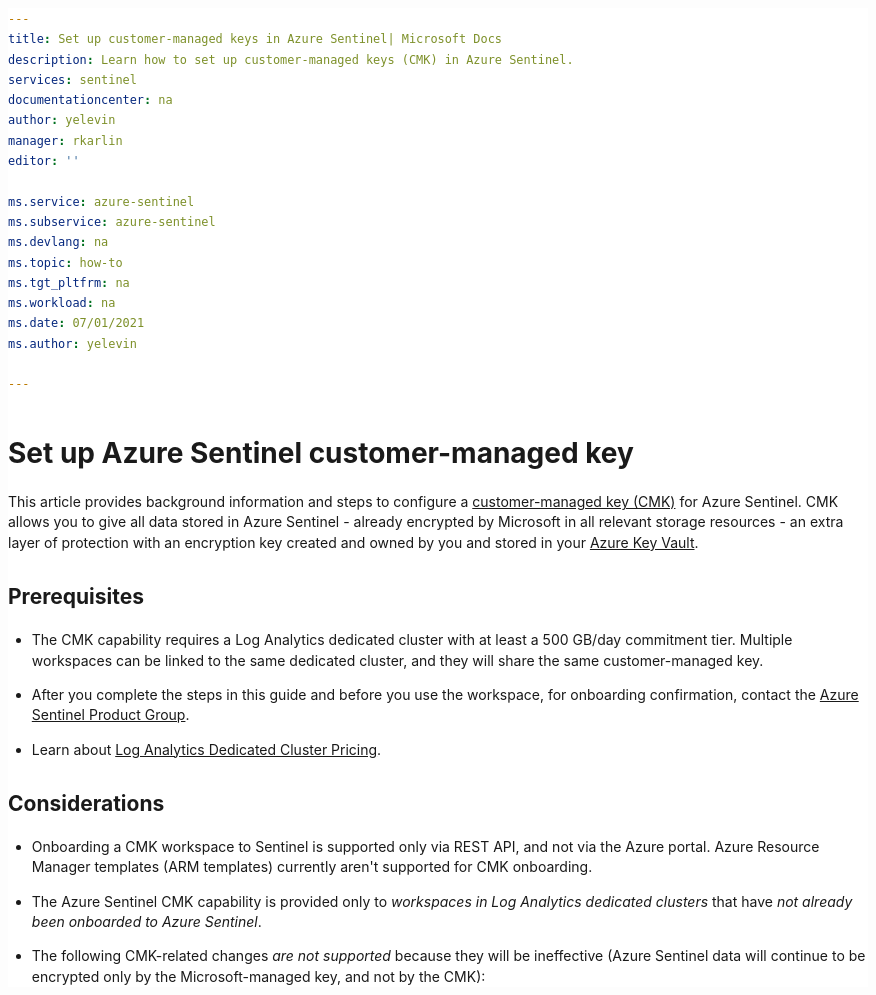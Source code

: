 ```yaml
---
title: Set up customer-managed keys in Azure Sentinel| Microsoft Docs
description: Learn how to set up customer-managed keys (CMK) in Azure Sentinel.
services: sentinel
documentationcenter: na
author: yelevin
manager: rkarlin
editor: ''

ms.service: azure-sentinel
ms.subservice: azure-sentinel
ms.devlang: na
ms.topic: how-to
ms.tgt_pltfrm: na
ms.workload: na
ms.date: 07/01/2021
ms.author: yelevin

---
```

# Set up Azure Sentinel customer-managed key

This article provides background information and steps to configure a [customer-managed key (CMK)](../azure-monitor/logs/customer-managed-keys.md) for Azure Sentinel. CMK allows you to give all data stored in Azure Sentinel - already encrypted by Microsoft in all relevant storage resources - an extra layer of protection with an encryption key created and owned by you and stored in your [Azure Key Vault](../key-vault/general/overview.md).

## Prerequisites

- The CMK capability requires a Log Analytics dedicated cluster with at least a 500 GB/day commitment tier. Multiple workspaces can be linked to the same dedicated cluster, and they will share the same customer-managed key.

- After you complete the steps in this guide and before you use the workspace, for onboarding confirmation, contact the [Azure Sentinel Product Group](mailto:azuresentinelCMK@microsoft.com).

- Learn about [Log Analytics Dedicated Cluster Pricing](../azure-monitor/logs/logs-dedicated-clusters.md#cluster-pricing-model).

## Considerations

- Onboarding a CMK workspace to Sentinel is supported only via REST API, and not via the Azure portal. Azure Resource Manager templates (ARM templates) currently aren't supported for CMK onboarding.

- The Azure Sentinel CMK capability is provided only to *workspaces in Log Analytics dedicated clusters* that have *not already been onboarded to Azure Sentinel*.

- The following CMK-related changes *are not supported* because they will be ineffective (Azure Sentinel data will continue to be encrypted only by the Microsoft-managed key, and not by the CMK):
